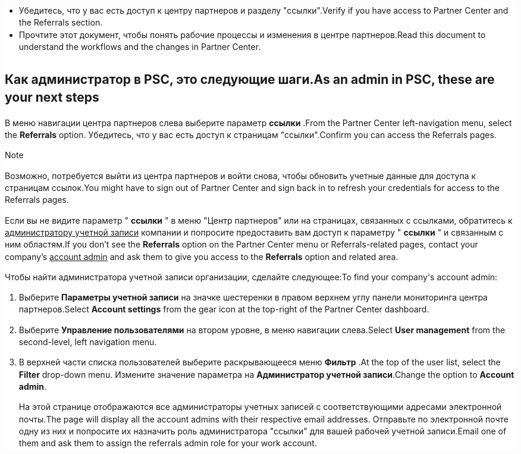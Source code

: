 - <span data-ttu-id="ef9b7-136">Убедитесь, что у вас есть доступ к центру партнеров и разделу "ссылки".</span><span class="sxs-lookup"><span data-stu-id="ef9b7-136">Verify if you have access to Partner Center and the Referrals section.</span></span>
- <span data-ttu-id="ef9b7-137">Прочтите этот документ, чтобы понять рабочие процессы и изменения в центре партнеров.</span><span class="sxs-lookup"><span data-stu-id="ef9b7-137">Read this document to understand the workflows and the changes in Partner Center.</span></span>

## <a name="as-an-admin-in-psc-these-are-your-next-steps"></a><span data-ttu-id="ef9b7-138">Как администратор в PSC, это следующие шаги.</span><span class="sxs-lookup"><span data-stu-id="ef9b7-138">As an admin in PSC, these are your next steps</span></span>

<span data-ttu-id="ef9b7-139">В меню навигации центра партнеров слева выберите параметр **ссылки** .</span><span class="sxs-lookup"><span data-stu-id="ef9b7-139">From the Partner Center left-navigation menu, select the **Referrals** option.</span></span> <span data-ttu-id="ef9b7-140">Убедитесь, что у вас есть доступ к страницам "ссылки".</span><span class="sxs-lookup"><span data-stu-id="ef9b7-140">Confirm you can access the Referrals pages.</span></span>

  >[!Note]
  > <span data-ttu-id="ef9b7-141">Возможно, потребуется выйти из центра партнеров и войти снова, чтобы обновить учетные данные для доступа к страницам ссылок.</span><span class="sxs-lookup"><span data-stu-id="ef9b7-141">You might have to sign out of Partner Center and sign back in to refresh your credentials for access to the Referrals pages.</span></span>

<span data-ttu-id="ef9b7-142">Если вы не видите параметр " **ссылки** " в меню "Центр партнеров" или на страницах, связанных с ссылками, обратитесь к [администратору учетной записи](permissions-overview.md) компании и попросите предоставить вам доступ к параметру " **ссылки** " и связанным с ним областям.</span><span class="sxs-lookup"><span data-stu-id="ef9b7-142">If you don’t see the **Referrals** option on the Partner Center menu or Referrals-related pages, contact your company’s [account admin](permissions-overview.md) and ask them to give you access to the **Referrals** option and related area.</span></span>

<span data-ttu-id="ef9b7-143">Чтобы найти администратора учетной записи организации, сделайте следующее:</span><span class="sxs-lookup"><span data-stu-id="ef9b7-143">To find your company's account admin:</span></span>

1. <span data-ttu-id="ef9b7-144">Выберите **Параметры учетной записи** на значке шестеренки в правом верхнем углу панели мониторинга центра партнеров.</span><span class="sxs-lookup"><span data-stu-id="ef9b7-144">Select **Account settings** from the gear icon at the top-right of the Partner Center dashboard.</span></span>

1. <span data-ttu-id="ef9b7-145">Выберите **Управление пользователями** на втором уровне, в меню навигации слева.</span><span class="sxs-lookup"><span data-stu-id="ef9b7-145">Select **User management** from the second-level, left navigation menu.</span></span>

1. <span data-ttu-id="ef9b7-146">В верхней части списка пользователей выберите раскрывающееся меню **Фильтр** .</span><span class="sxs-lookup"><span data-stu-id="ef9b7-146">At the top of the user list, select the **Filter** drop-down menu.</span></span> <span data-ttu-id="ef9b7-147">Измените значение параметра на **Администратор учетной записи**.</span><span class="sxs-lookup"><span data-stu-id="ef9b7-147">Change the option to **Account admin**.</span></span>

   <span data-ttu-id="ef9b7-148">На этой странице отображаются все администраторы учетных записей с соответствующими адресами электронной почты.</span><span class="sxs-lookup"><span data-stu-id="ef9b7-148">The page will display all the account admins with their respective email addresses.</span></span> <span data-ttu-id="ef9b7-149">Отправьте по электронной почте одну из них и попросите их назначить роль администратора "ссылки" для вашей рабочей учетной записи.</span><span class="sxs-lookup"><span data-stu-id="ef9b7-149">Email one of them and ask them to assign the referrals admin role for your work account.</span></span>
